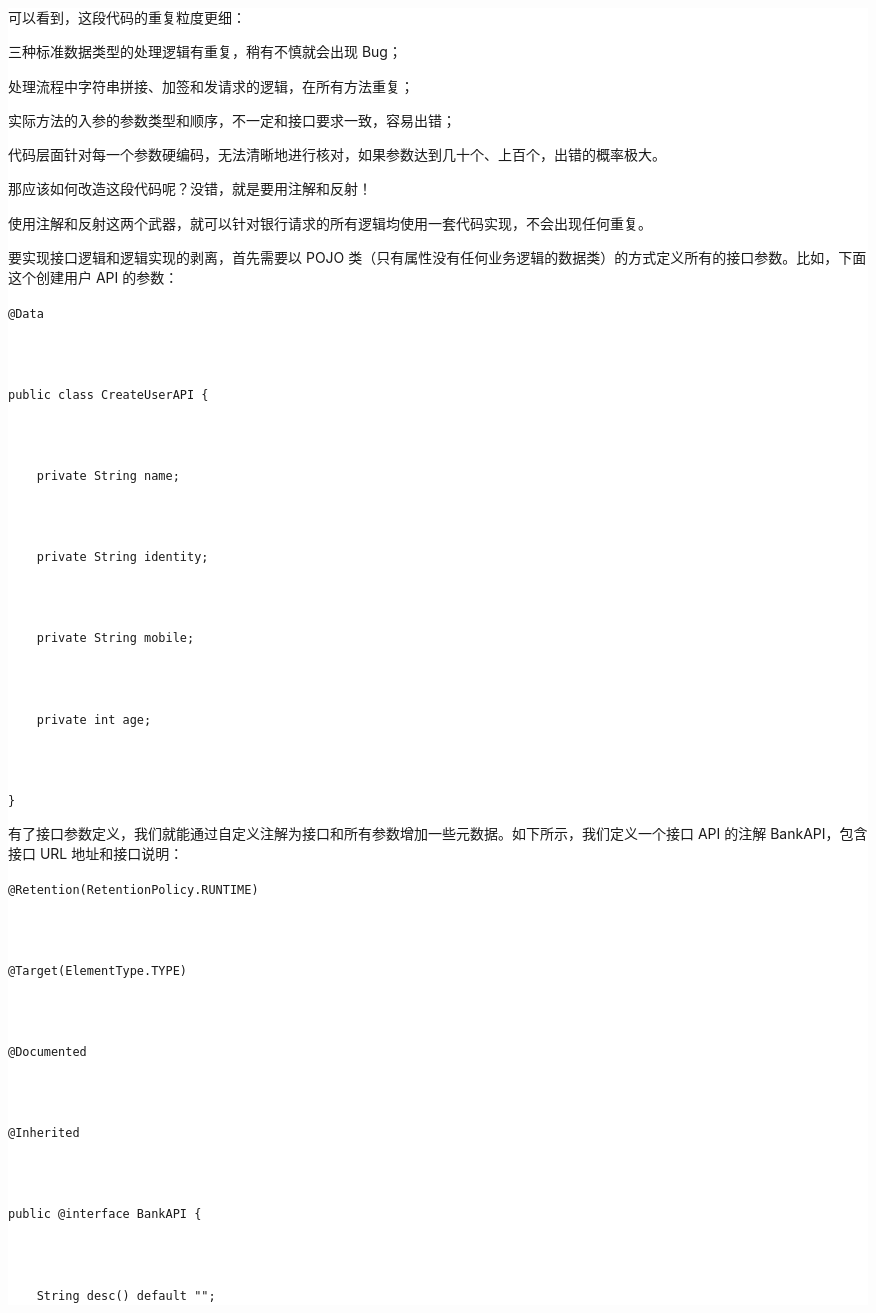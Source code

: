 可以看到，这段代码的重复粒度更细：

三种标准数据类型的处理逻辑有重复，稍有不慎就会出现 Bug；

处理流程中字符串拼接、加签和发请求的逻辑，在所有方法重复；

实际方法的入参的参数类型和顺序，不一定和接口要求一致，容易出错；

代码层面针对每一个参数硬编码，无法清晰地进行核对，如果参数达到几十个、上百个，出错的概率极大。

那应该如何改造这段代码呢？没错，就是要用注解和反射！

使用注解和反射这两个武器，就可以针对银行请求的所有逻辑均使用一套代码实现，不会出现任何重复。

要实现接口逻辑和逻辑实现的剥离，首先需要以 POJO 类（只有属性没有任何业务逻辑的数据类）的方式定义所有的接口参数。比如，下面这个创建用户 API 的参数：

```
@Data



public class CreateUserAPI {



    private String name;



    private String identity;



    private String mobile;



    private int age;



}

```

有了接口参数定义，我们就能通过自定义注解为接口和所有参数增加一些元数据。如下所示，我们定义一个接口 API 的注解 BankAPI，包含接口 URL 地址和接口说明：

```
@Retention(RetentionPolicy.RUNTIME)



@Target(ElementType.TYPE)



@Documented



@Inherited



public @interface BankAPI {



    String desc() default "";
```